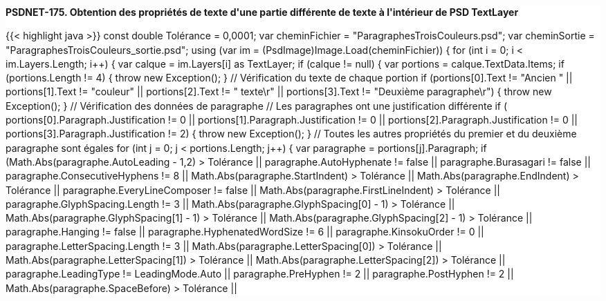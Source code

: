 **PSDNET-175. Obtention des propriétés de texte d'une partie différente de texte à l'intérieur de PSD TextLayer**

{{< highlight java >}}
            const double Tolérance = 0,0001;
            var cheminFichier = "ParagraphesTroisCouleurs.psd";
            var cheminSortie = "ParagraphesTroisCouleurs_sortie.psd";
            using (var im = (PsdImage)Image.Load(cheminFichier))
            {
                for (int i = 0; i < im.Layers.Length; i++)
                {
                    var calque = im.Layers[i] as TextLayer;
                    if (calque != null)
                    {
                        var portions = calque.TextData.Items;
                        if (portions.Length != 4)
                        {
                            throw new Exception();
                        }
                        // Vérification du texte de chaque portion
                        if (portions[0].Text != "Ancien " ||
                            portions[1].Text != "couleur" ||
                            portions[2].Text != " texte\r" ||
                            portions[3].Text != "Deuxième paragraphe\r")
                        {
                            throw new Exception();
                        }
                        // Vérification des données de paragraphe
                        // Les paragraphes ont une justification différente
                        if (
                            portions[0].Paragraph.Justification != 0 ||
                            portions[1].Paragraph.Justification != 0 ||
                            portions[2].Paragraph.Justification != 0 ||
                            portions[3].Paragraph.Justification != 2)
                        {
                            throw new Exception();
                        }
                        // Toutes les autres propriétés du premier et du deuxième paragraphe sont égales
                        for (int j = 0; j < portions.Length; j++)
                        {
                            var paragraphe = portions[j].Paragraph;
                            if (Math.Abs(paragraphe.AutoLeading - 1,2) > Tolérance ||
                                paragraphe.AutoHyphenate != false ||
                                paragraphe.Burasagari != false ||
                                paragraphe.ConsecutiveHyphens != 8 ||
                                Math.Abs(paragraphe.StartIndent) > Tolérance ||
                                Math.Abs(paragraphe.EndIndent) > Tolérance ||
                                paragraphe.EveryLineComposer != false ||
                                Math.Abs(paragraphe.FirstLineIndent) > Tolérance ||
                                paragraphe.GlyphSpacing.Length != 3 ||
                                Math.Abs(paragraphe.GlyphSpacing[0] - 1) > Tolérance ||
                                Math.Abs(paragraphe.GlyphSpacing[1] - 1) > Tolérance ||
                                Math.Abs(paragraphe.GlyphSpacing[2] - 1) > Tolérance ||
                                paragraphe.Hanging != false ||
                                paragraphe.HyphenatedWordSize != 6 ||
                                paragraphe.KinsokuOrder != 0 ||
                                paragraphe.LetterSpacing.Length != 3 ||
                                Math.Abs(paragraphe.LetterSpacing[0]) > Tolérance ||
                                Math.Abs(paragraphe.LetterSpacing[1]) > Tolérance ||
                                Math.Abs(paragraphe.LetterSpacing[2]) > Tolérance ||
                                paragraphe.LeadingType != LeadingMode.Auto ||
                                paragraphe.PreHyphen != 2 ||
                                paragraphe.PostHyphen != 2 ||
                                Math.Abs(paragraphe.SpaceBefore) > Tolérance ||